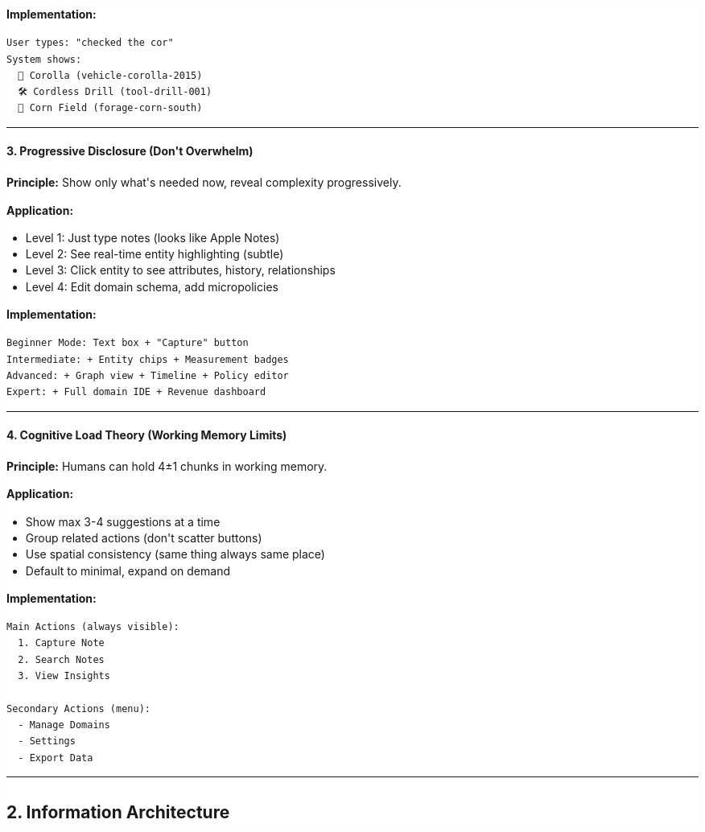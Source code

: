 **Implementation:**
```
User types: "checked the cor"
System shows:
  🚗 Corolla (vehicle-corolla-2015)
  🛠️ Cordless Drill (tool-drill-001)
  🌾 Corn Field (forage-corn-south)
```

---

#### 3. **Progressive Disclosure** (Don't Overwhelm)
**Principle:** Show only what's needed now, reveal complexity progressively.

**Application:**
- Level 1: Just type notes (looks like Apple Notes)
- Level 2: See real-time entity highlighting (subtle)
- Level 3: Click entity to see attributes, history, relationships
- Level 4: Edit domain schema, add micropolicies

**Implementation:**
```
Beginner Mode: Text box + "Capture" button
Intermediate: + Entity chips + Measurement badges
Advanced: + Graph view + Timeline + Policy editor
Expert: + Full domain IDE + Revenue dashboard
```

---

#### 4. **Cognitive Load Theory** (Working Memory Limits)
**Principle:** Humans can hold 4±1 chunks in working memory.

**Application:**
- Show max 3-4 suggestions at a time
- Group related actions (don't scatter buttons)
- Use spatial consistency (same thing always same place)
- Default to minimal, expand on demand

**Implementation:**
```
Main Actions (always visible):
  1. Capture Note
  2. Search Notes
  3. View Insights

Secondary Actions (menu):
  - Manage Domains
  - Settings
  - Export Data
```

---

<a name="information-architecture"></a>
## 2. Information Architecture

